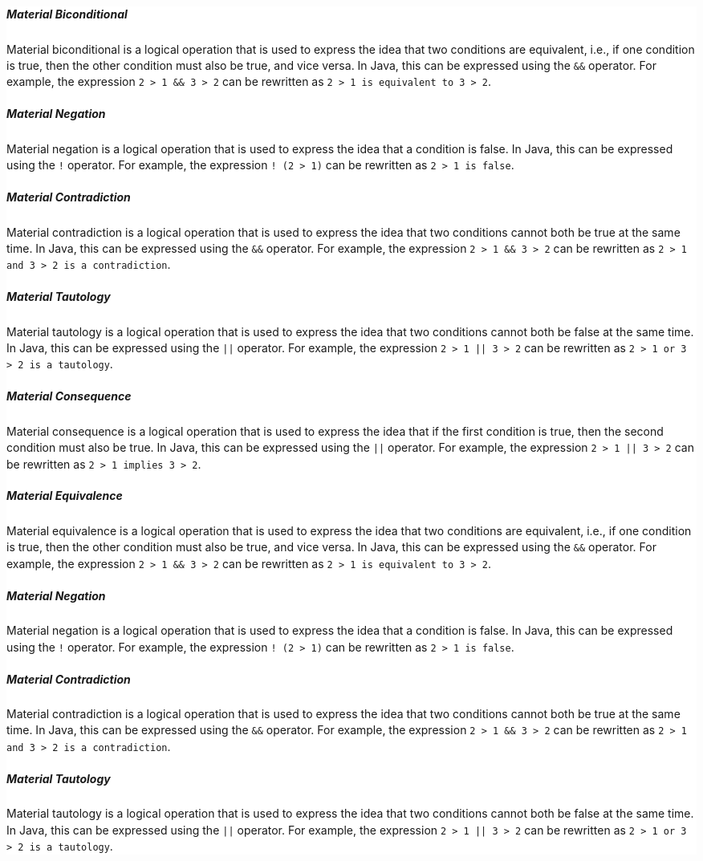 ##### Material Biconditional

Material biconditional is a logical operation that is used to express the idea that two conditions are equivalent, i.e., if one condition is true, then the other condition must also be true, and vice versa. In Java, this can be expressed using the `&&` operator. For example, the expression `2 > 1 && 3 > 2` can be rewritten as `2 > 1 is equivalent to 3 > 2`.

##### Material Negation

Material negation is a logical operation that is used to express the idea that a condition is false. In Java, this can be expressed using the `!` operator. For example, the expression `! (2 > 1)` can be rewritten as `2 > 1 is false`.

##### Material Contradiction

Material contradiction is a logical operation that is used to express the idea that two conditions cannot both be true at the same time. In Java, this can be expressed using the `&&` operator. For example, the expression `2 > 1 && 3 > 2` can be rewritten as `2 > 1 and 3 > 2 is a contradiction`.

##### Material Tautology

Material tautology is a logical operation that is used to express the idea that two conditions cannot both be false at the same time. In Java, this can be expressed using the `||` operator. For example, the expression `2 > 1 || 3 > 2` can be rewritten as `2 > 1 or 3 > 2 is a tautology`.

##### Material Consequence

Material consequence is a logical operation that is used to express the idea that if the first condition is true, then the second condition must also be true. In Java, this can be expressed using the `||` operator. For example, the expression `2 > 1 || 3 > 2` can be rewritten as `2 > 1 implies 3 > 2`.

##### Material Equivalence

Material equivalence is a logical operation that is used to express the idea that two conditions are equivalent, i.e., if one condition is true, then the other condition must also be true, and vice versa. In Java, this can be expressed using the `&&` operator. For example, the expression `2 > 1 && 3 > 2` can be rewritten as `2 > 1 is equivalent to 3 > 2`.

##### Material Negation

Material negation is a logical operation that is used to express the idea that a condition is false. In Java, this can be expressed using the `!` operator. For example, the expression `! (2 > 1)` can be rewritten as `2 > 1 is false`.

##### Material Contradiction

Material contradiction is a logical operation that is used to express the idea that two conditions cannot both be true at the same time. In Java, this can be expressed using the `&&` operator. For example, the expression `2 > 1 && 3 > 2` can be rewritten as `2 > 1 and 3 > 2 is a contradiction`.

##### Material Tautology

Material tautology is a logical operation that is used to express the idea that two conditions cannot both be false at the same time. In Java, this can be expressed using the `||` operator. For example, the expression `2 > 1 || 3 > 2` can be rewritten as `2 > 1 or 3 > 2 is a tautology`.
